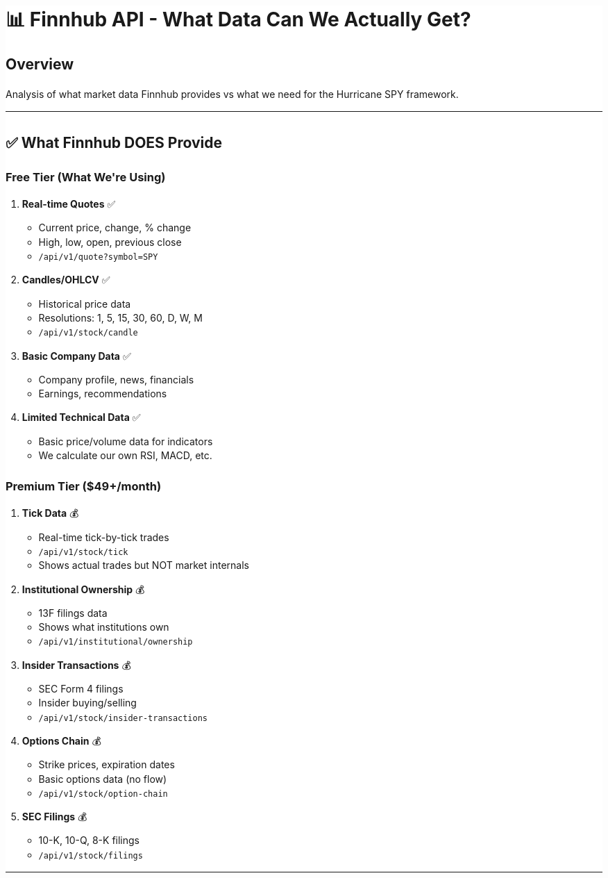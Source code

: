 # 📊 Finnhub API - What Data Can We Actually Get?

## Overview
Analysis of what market data Finnhub provides vs what we need for the Hurricane SPY framework.

---

## ✅ What Finnhub DOES Provide

### Free Tier (What We're Using)
1. **Real-time Quotes** ✅
   - Current price, change, % change
   - High, low, open, previous close
   - `/api/v1/quote?symbol=SPY`

2. **Candles/OHLCV** ✅
   - Historical price data
   - Resolutions: 1, 5, 15, 30, 60, D, W, M
   - `/api/v1/stock/candle`

3. **Basic Company Data** ✅
   - Company profile, news, financials
   - Earnings, recommendations

4. **Limited Technical Data** ✅
   - Basic price/volume data for indicators
   - We calculate our own RSI, MACD, etc.

### Premium Tier ($49+/month)
1. **Tick Data** 💰
   - Real-time tick-by-tick trades
   - `/api/v1/stock/tick`
   - Shows actual trades but NOT market internals

2. **Institutional Ownership** 💰
   - 13F filings data
   - Shows what institutions own
   - `/api/v1/institutional/ownership`

3. **Insider Transactions** 💰
   - SEC Form 4 filings
   - Insider buying/selling
   - `/api/v1/stock/insider-transactions`

4. **Options Chain** 💰
   - Strike prices, expiration dates
   - Basic options data (no flow)
   - `/api/v1/stock/option-chain`

5. **SEC Filings** 💰
   - 10-K, 10-Q, 8-K filings
   - `/api/v1/stock/filings`

---